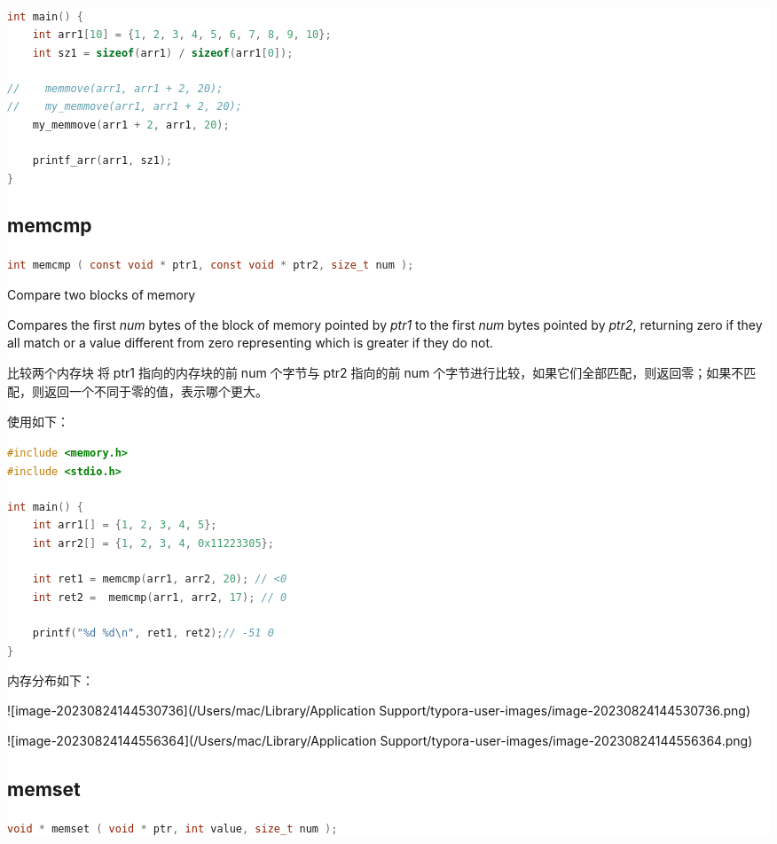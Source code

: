```c
int main() {
    int arr1[10] = {1, 2, 3, 4, 5, 6, 7, 8, 9, 10};
    int sz1 = sizeof(arr1) / sizeof(arr1[0]);

//    memmove(arr1, arr1 + 2, 20);
//    my_memmove(arr1, arr1 + 2, 20);
    my_memmove(arr1 + 2, arr1, 20);

    printf_arr(arr1, sz1);
}
```

## memcmp

```c
int memcmp ( const void * ptr1, const void * ptr2, size_t num );
```

Compare two blocks of memory

Compares the first *num* bytes of the block of memory pointed by *ptr1* to the first *num* bytes pointed by *ptr2*, returning zero if they all match or a value different from zero representing which is greater if they do not.

比较两个内存块
将 ptr1 指向的内存块的前 num 个字节与 ptr2 指向的前 num 个字节进行比较，如果它们全部匹配，则返回零；如果不匹配，则返回一个不同于零的值，表示哪个更大。

使用如下：

```c
#include <memory.h>
#include <stdio.h>

int main() {
    int arr1[] = {1, 2, 3, 4, 5};
    int arr2[] = {1, 2, 3, 4, 0x11223305};

    int ret1 = memcmp(arr1, arr2, 20); // <0
    int ret2 =  memcmp(arr1, arr2, 17); // 0

    printf("%d %d\n", ret1, ret2);// -51 0
}
```

内存分布如下：

![image-20230824144530736](/Users/mac/Library/Application Support/typora-user-images/image-20230824144530736.png)

![image-20230824144556364](/Users/mac/Library/Application Support/typora-user-images/image-20230824144556364.png)

## memset

```c
void * memset ( void * ptr, int value, size_t num );
```
